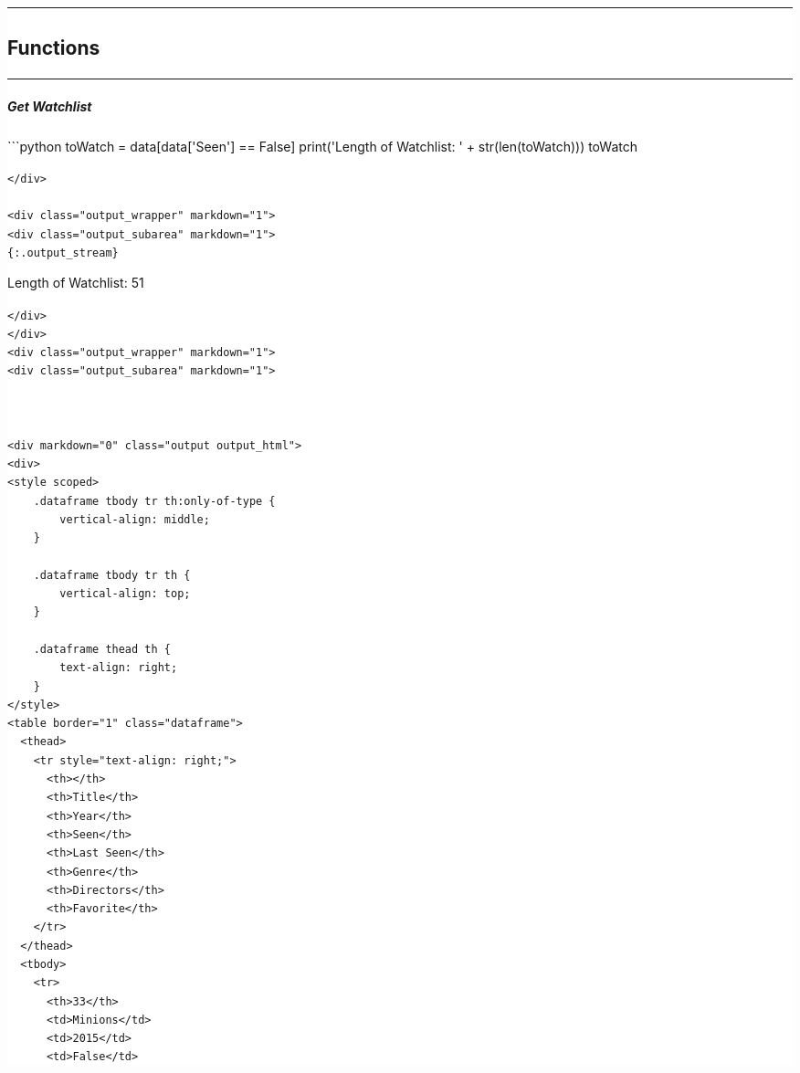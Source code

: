 

***
## Functions
***



##### Get Watchlist



<div markdown="1" class="cell code_cell">
<div class="input_area" markdown="1">
```python
toWatch = data[data['Seen'] == False]
print('Length of Watchlist: ' + str(len(toWatch)))
toWatch

```
</div>

<div class="output_wrapper" markdown="1">
<div class="output_subarea" markdown="1">
{:.output_stream}
```
Length of Watchlist: 51
```
</div>
</div>
<div class="output_wrapper" markdown="1">
<div class="output_subarea" markdown="1">



<div markdown="0" class="output output_html">
<div>
<style scoped>
    .dataframe tbody tr th:only-of-type {
        vertical-align: middle;
    }

    .dataframe tbody tr th {
        vertical-align: top;
    }

    .dataframe thead th {
        text-align: right;
    }
</style>
<table border="1" class="dataframe">
  <thead>
    <tr style="text-align: right;">
      <th></th>
      <th>Title</th>
      <th>Year</th>
      <th>Seen</th>
      <th>Last Seen</th>
      <th>Genre</th>
      <th>Directors</th>
      <th>Favorite</th>
    </tr>
  </thead>
  <tbody>
    <tr>
      <th>33</th>
      <td>Minions</td>
      <td>2015</td>
      <td>False</td>